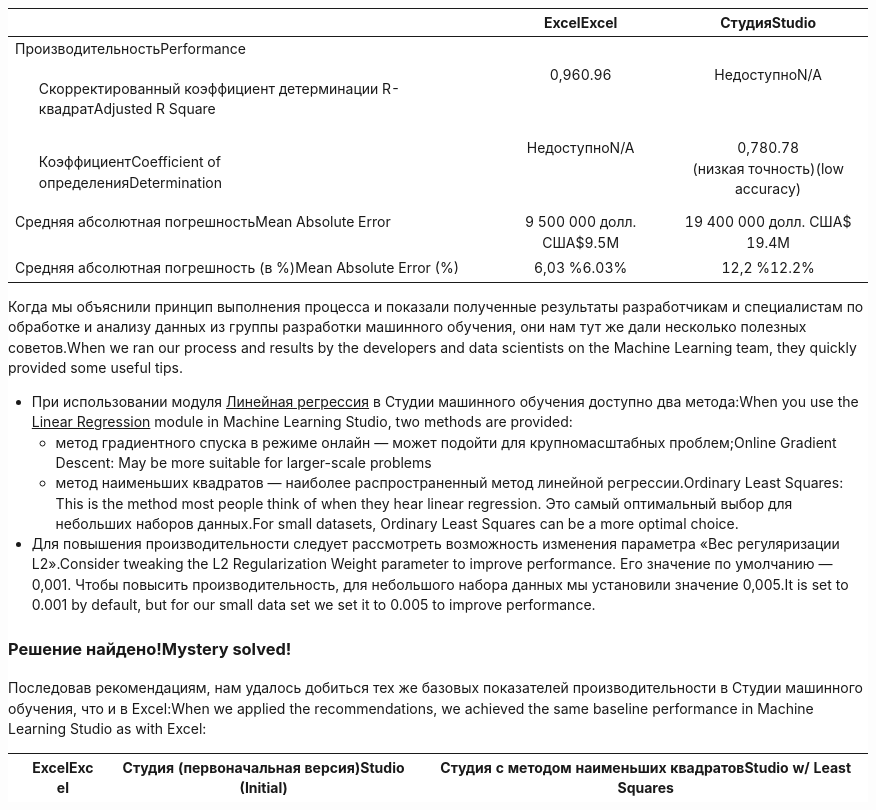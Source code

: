 |  | <span data-ttu-id="cde2b-137">Excel</span><span class="sxs-lookup"><span data-stu-id="cde2b-137">Excel</span></span> | <span data-ttu-id="cde2b-138">Студия</span><span class="sxs-lookup"><span data-stu-id="cde2b-138">Studio</span></span> |
| --- |:---:|:---:|
| <span data-ttu-id="cde2b-139">Производительность</span><span class="sxs-lookup"><span data-stu-id="cde2b-139">Performance</span></span> | | |
| <ul style="list-style-type: none;"><li><span data-ttu-id="cde2b-140">Скорректированный коэффициент детерминации R-квадрат</span><span class="sxs-lookup"><span data-stu-id="cde2b-140">Adjusted R Square</span></span></li></ul> |<span data-ttu-id="cde2b-141">0,96</span><span class="sxs-lookup"><span data-stu-id="cde2b-141">0.96</span></span> |<span data-ttu-id="cde2b-142">Недоступно</span><span class="sxs-lookup"><span data-stu-id="cde2b-142">N/A</span></span> |
| <ul style="list-style-type: none;"><li><span data-ttu-id="cde2b-143">Коэффициент</span><span class="sxs-lookup"><span data-stu-id="cde2b-143">Coefficient of</span></span> <br /><span data-ttu-id="cde2b-144">определения</span><span class="sxs-lookup"><span data-stu-id="cde2b-144">Determination</span></span></li></ul> |<span data-ttu-id="cde2b-145">Недоступно</span><span class="sxs-lookup"><span data-stu-id="cde2b-145">N/A</span></span> |<span data-ttu-id="cde2b-146">0,78</span><span class="sxs-lookup"><span data-stu-id="cde2b-146">0.78</span></span><br /><span data-ttu-id="cde2b-147">(низкая точность)</span><span class="sxs-lookup"><span data-stu-id="cde2b-147">(low accuracy)</span></span> |
| <span data-ttu-id="cde2b-148">Средняя абсолютная погрешность</span><span class="sxs-lookup"><span data-stu-id="cde2b-148">Mean Absolute Error</span></span> |<span data-ttu-id="cde2b-149">9 500 000 долл. США</span><span class="sxs-lookup"><span data-stu-id="cde2b-149">$9.5M</span></span> |<span data-ttu-id="cde2b-150">19 400 000 долл. США</span><span class="sxs-lookup"><span data-stu-id="cde2b-150">$ 19.4M</span></span> |
| <span data-ttu-id="cde2b-151">Средняя абсолютная погрешность (в %)</span><span class="sxs-lookup"><span data-stu-id="cde2b-151">Mean Absolute Error (%)</span></span> |<span data-ttu-id="cde2b-152">6,03 %</span><span class="sxs-lookup"><span data-stu-id="cde2b-152">6.03%</span></span> |<span data-ttu-id="cde2b-153">12,2 %</span><span class="sxs-lookup"><span data-stu-id="cde2b-153">12.2%</span></span> |

<span data-ttu-id="cde2b-154">Когда мы объяснили принцип выполнения процесса и показали полученные результаты разработчикам и специалистам по обработке и анализу данных из группы разработки машинного обучения, они нам тут же дали несколько полезных советов.</span><span class="sxs-lookup"><span data-stu-id="cde2b-154">When we ran our process and results by the developers and data scientists on the Machine Learning team, they quickly provided some useful tips.</span></span> 

* <span data-ttu-id="cde2b-155">При использовании модуля [Линейная регрессия][linear-regression] в Студии машинного обучения доступно два метода:</span><span class="sxs-lookup"><span data-stu-id="cde2b-155">When you use the [Linear Regression][linear-regression] module in Machine Learning Studio, two methods are provided:</span></span>
  * <span data-ttu-id="cde2b-156">метод градиентного спуска в режиме онлайн — может подойти для крупномасштабных проблем;</span><span class="sxs-lookup"><span data-stu-id="cde2b-156">Online Gradient Descent: May be more suitable for larger-scale problems</span></span>
  * <span data-ttu-id="cde2b-157">метод наименьших квадратов — наиболее распространенный метод линейной регрессии.</span><span class="sxs-lookup"><span data-stu-id="cde2b-157">Ordinary Least Squares: This is the method most people think of when they hear linear regression.</span></span> <span data-ttu-id="cde2b-158">Это самый оптимальный выбор для небольших наборов данных.</span><span class="sxs-lookup"><span data-stu-id="cde2b-158">For small datasets, Ordinary Least Squares can be a more optimal choice.</span></span>
* <span data-ttu-id="cde2b-159">Для повышения производительности следует рассмотреть возможность изменения параметра «Вес регуляризации L2».</span><span class="sxs-lookup"><span data-stu-id="cde2b-159">Consider tweaking the L2 Regularization Weight parameter to improve performance.</span></span> <span data-ttu-id="cde2b-160">Его значение по умолчанию — 0,001. Чтобы повысить производительность, для небольшого набора данных мы установили значение 0,005.</span><span class="sxs-lookup"><span data-stu-id="cde2b-160">It is set to 0.001 by default, but for our small data set we set it to 0.005 to improve performance.</span></span> 

### <a name="mystery-solved"></a><span data-ttu-id="cde2b-161">Решение найдено!</span><span class="sxs-lookup"><span data-stu-id="cde2b-161">Mystery solved!</span></span>
<span data-ttu-id="cde2b-162">Последовав рекомендациям, нам удалось добиться тех же базовых показателей производительности в Студии машинного обучения, что и в Excel:</span><span class="sxs-lookup"><span data-stu-id="cde2b-162">When we applied the recommendations, we achieved the same baseline performance in Machine Learning Studio as with Excel:</span></span> 

|  | <span data-ttu-id="cde2b-163">Excel</span><span class="sxs-lookup"><span data-stu-id="cde2b-163">Excel</span></span> | <span data-ttu-id="cde2b-164">Студия (первоначальная версия)</span><span class="sxs-lookup"><span data-stu-id="cde2b-164">Studio (Initial)</span></span> | <span data-ttu-id="cde2b-165">Студия с методом наименьших квадратов</span><span class="sxs-lookup"><span data-stu-id="cde2b-165">Studio w/ Least Squares</span></span> |
| --- |:---:|:---:|:---:|

[1]: ./media/machine-learning-linear-regression-in-azure/machine-learning-linear-regression-in-azure-1.png
[2]: ./media/machine-learning-linear-regression-in-azure/machine-learning-linear-regression-in-azure-2.png
[bayesian-linear-regression]: https://msdn.microsoft.com/library/azure/ee12de50-2b34-4145-aec0-23e0485da308/
[boosted-decision-tree-regression]: https://msdn.microsoft.com/library/azure/0207d252-6c41-4c77-84c3-73bdf1ac5960/
[filter-based-feature-selection]: https://msdn.microsoft.com/library/azure/918b356b-045c-412b-aa12-94a1d2dad90f/
[linear-regression]: https://msdn.microsoft.com/library/azure/31960a6f-789b-4cf7-88d6-2e1152c0bd1a/
[select-columns]: https://msdn.microsoft.com/library/azure/1ec722fa-b623-4e26-a44e-a50c6d726223/
[split]: https://msdn.microsoft.com/library/azure/70530644-c97a-4ab6-85f7-88bf30a8be5f/